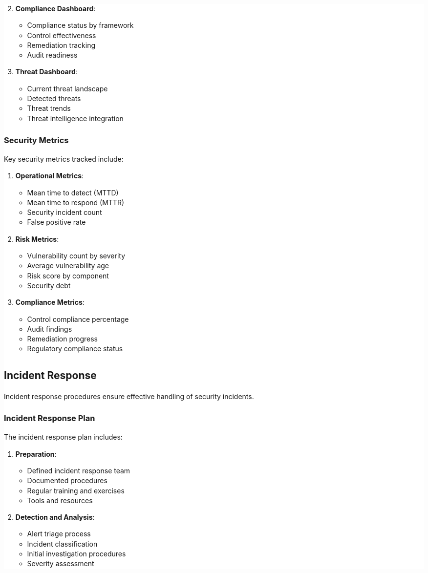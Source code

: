 2. **Compliance Dashboard**:
   - Compliance status by framework
   - Control effectiveness
   - Remediation tracking
   - Audit readiness

3. **Threat Dashboard**:
   - Current threat landscape
   - Detected threats
   - Threat trends
   - Threat intelligence integration

### Security Metrics

Key security metrics tracked include:

1. **Operational Metrics**:
   - Mean time to detect (MTTD)
   - Mean time to respond (MTTR)
   - Security incident count
   - False positive rate

2. **Risk Metrics**:
   - Vulnerability count by severity
   - Average vulnerability age
   - Risk score by component
   - Security debt

3. **Compliance Metrics**:
   - Control compliance percentage
   - Audit findings
   - Remediation progress
   - Regulatory compliance status

## Incident Response

Incident response procedures ensure effective handling of security incidents.

### Incident Response Plan

The incident response plan includes:

1. **Preparation**:
   - Defined incident response team
   - Documented procedures
   - Regular training and exercises
   - Tools and resources

2. **Detection and Analysis**:
   - Alert triage process
   - Incident classification
   - Initial investigation procedures
   - Severity assessment
